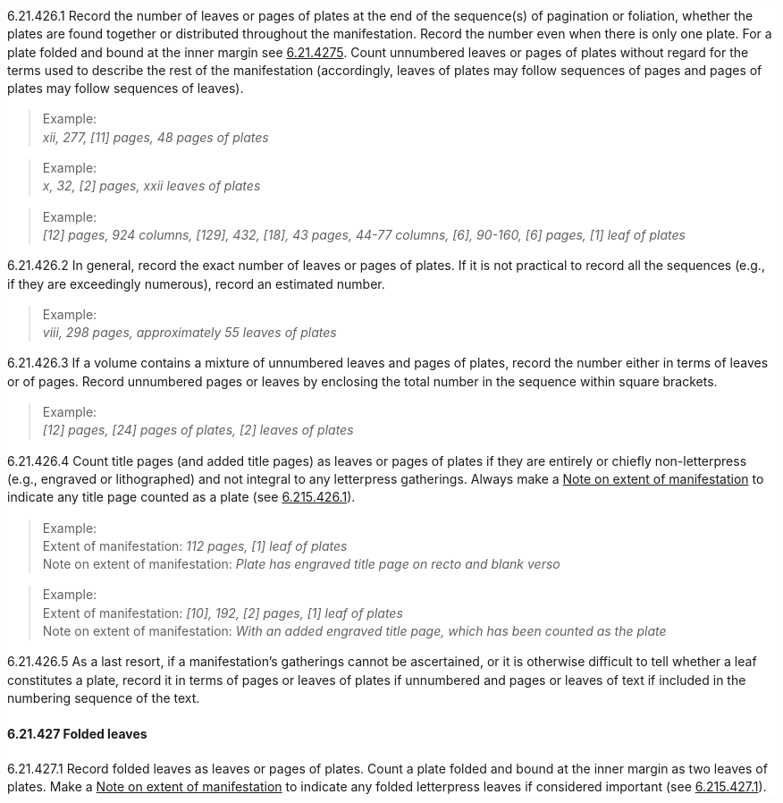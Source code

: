 <a name="6.21.426.1">6.21.426.1</a> Record the number of leaves or pages of plates at the end of the sequence(s) of pagination or foliation, whether the plates are found together or distributed throughout the manifestation. Record the number even when there is only one plate. For a plate folded and bound at the inner margin see [6.21.4275](/DCRMR/phys-desc/Extent-of-manifestation/#6214275-double-leaves). Count unnumbered leaves or pages of plates without regard for the terms used to describe the rest of the manifestation (accordingly, leaves of plates may follow sequences of pages and pages of plates may follow sequences of leaves).

> Example:  
> <CITE>xii, 277, [11] pages, 48 pages of plates</CITE> 

> Example:  
> <CITE>x, 32, [2] pages, xxii leaves of plates</CITE> 

>Example:  
> <CITE>[12] pages, 924 columns, [129], 432, [18], 43 pages, 44-77 columns, [6], 90-160, [6] pages, [1] leaf of plates</CITE> 

<a name="6.21.426.2">6.21.426.2</a> In general, record the exact number of leaves or pages of plates. If it is not practical to record all the sequences (e.g., if they are exceedingly numerous), record an estimated number.

>Example:  
> <CITE>viii, 298 pages, approximately 55 leaves of plates</CITE> 

<a name="6.21.426.3">6.21.426.3</a> If a volume contains a mixture of unnumbered leaves and pages of plates, record the number either in terms of leaves or of pages. Record unnumbered pages or leaves by enclosing the total number in the sequence within square brackets.

>Example:  
> <CITE>[12] pages, [24] pages of plates, [2] leaves of plates</CITE> 

<a name="6.21.426.4">6.21.426.4</a> Count title pages (and added title pages) as leaves or pages of plates if they are entirely or chiefly non-letterpress (e.g., engraved or lithographed) and not integral to any letterpress gatherings. Always make a [Note on extent of manifestation](/DCRMR/phys-desc/Note-on-extent-of-manifestation/) to indicate any title page counted as a plate (see [6.215.426.1](/DCRMR/phys-desc/Note-on-extent-of-manifestation/#6.215.426.1)).

>Example:  
> Extent of manifestation: <CITE>112 pages, [1] leaf of plates</CITE>  
> Note on extent of manifestation: <CITE>Plate has engraved title page on recto and blank verso</CITE> 

>Example:  
>Extent of manifestation: <CITE>[10], 192, [2] pages, [1] leaf of plates</CITE>  
>Note on extent of manifestation: <CITE>With an added engraved title page, which has been counted as the plate</CITE>  

<a name="6.21.426.5">6.21.426.5</a> As a last resort, if a manifestation’s gatherings cannot be ascertained, or it is otherwise difficult to tell whether a leaf constitutes a plate, record it in terms of pages or leaves of plates if unnumbered and pages or leaves of text if included in the numbering sequence of the text.

#### 6.21.427 Folded leaves

<a name="6.21.427.1">6.21.427.1</a> Record folded leaves as leaves or pages of plates. Count a plate folded and bound at the inner margin as two leaves of plates. Make a [Note on extent of manifestation](/DCRMR/phys-desc/Note-on-extent-of-manifestation/) to indicate any folded letterpress leaves if considered important (see [6.215.427.1](/DCRMR/phys-desc/Note-on-extent-of-manifestation/#6.215.427.1)).
